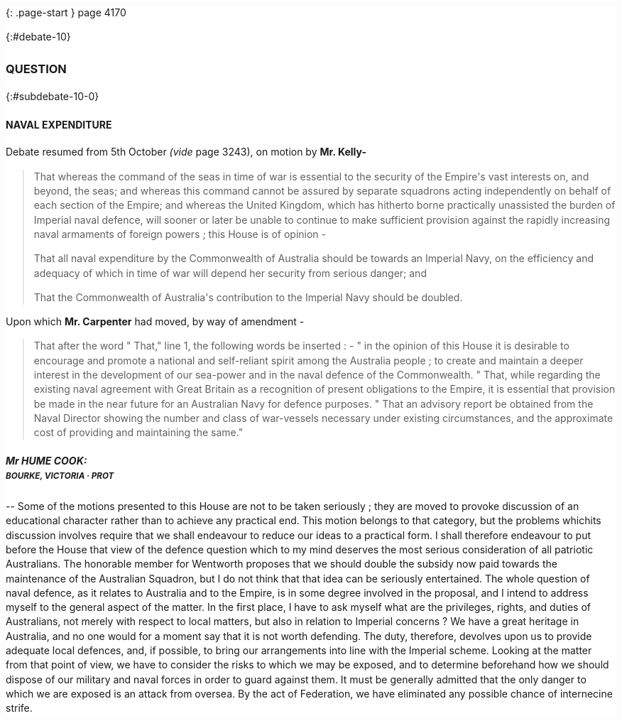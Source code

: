 {: .page-start }
page 4170

{:#debate-10}
### QUESTION

{:#subdebate-10-0}
#### NAVAL EXPENDITURE

Debate resumed from 5th October  *(vide*  page 3243), on motion by  **Mr. Kelly-** 

  >That whereas the command of the seas in time of war is essential to the security of the Empire's vast interests on, and beyond, the seas; and whereas this command cannot be assured by separate squadrons acting independently on behalf of each section of the Empire; and whereas the United Kingdom, which has hitherto borne practically unassisted the burden of Imperial naval defence, will sooner or later be unable to continue to make sufficient provision against the rapidly increasing naval armaments of foreign powers ; this House is of opinion - 
  >
  >That all naval expenditure by the Commonwealth of Australia should be towards an Imperial Navy, on the efficiency and adequacy of which in time of war will depend her security from serious danger; and 
  >
  >That the Commonwealth of Australia's contribution to the Imperial Navy should be doubled. 

Upon which  **Mr. Carpenter**  had moved, by way of amendment - 

  >That after the word " That," line 1, the following words be inserted :  - " in the opinion of this House it is desirable to encourage and promote a national and self-reliant spirit among the Australia people ; to create and maintain a deeper interest in the development of our sea-power and in the naval defence of the Commonwealth. " That, while regarding the existing naval agreement with Great Britain as a recognition of present obligations to the Empire, it is essential that provision be made in the near future for an Australian Navy for defence purposes. " That an advisory report be obtained from the Naval Director showing the number and class of war-vessels necessary under existing circumstances, and the approximate cost of providing and maintaining the same." 

##### Mr HUME COOK:<br><small class="text-muted">BOURKE, VICTORIA &middot; PROT</small>

-- Some of the motions presented to this House are not to be taken seriously ; they are moved to provoke discussion of an educational character rather than to achieve any practical end. This motion belongs to that category, but the problems whichits discussion involves require that we shall endeavour to reduce our ideas to a practical form. I shall therefore endeavour to put before the House that view of the defence question which to my mind deserves the most serious consideration of all patriotic Australians. The honorable member for Wentworth proposes that we should double the subsidy now paid towards the maintenance of the Australian Squadron, but I do not think that that idea can be seriously entertained. The whole question of naval defence, as it relates to Australia and to the Empire, is in some degree involved in the proposal, and I intend to address myself to the general aspect of the matter. In the first place, I have to ask myself what are the privileges, rights, and duties of Australians, not merely with respect to local matters, but also in relation to Imperial concerns ? We have a great heritage in Australia, and no one would for a moment say that it is not worth defending. The duty, therefore, devolves upon us to provide adequate local defences, and, if possible, to bring our arrangements into line with the Imperial scheme. Looking at the matter from that point of view, we have to consider the risks to which we may be exposed, and to determine beforehand how we should dispose of our military and naval forces in order to guard against them. It must be generally admitted that the only danger to which we are exposed is an attack from oversea. By the act of Federation, we have eliminated any possible chance of internecine strife. 
